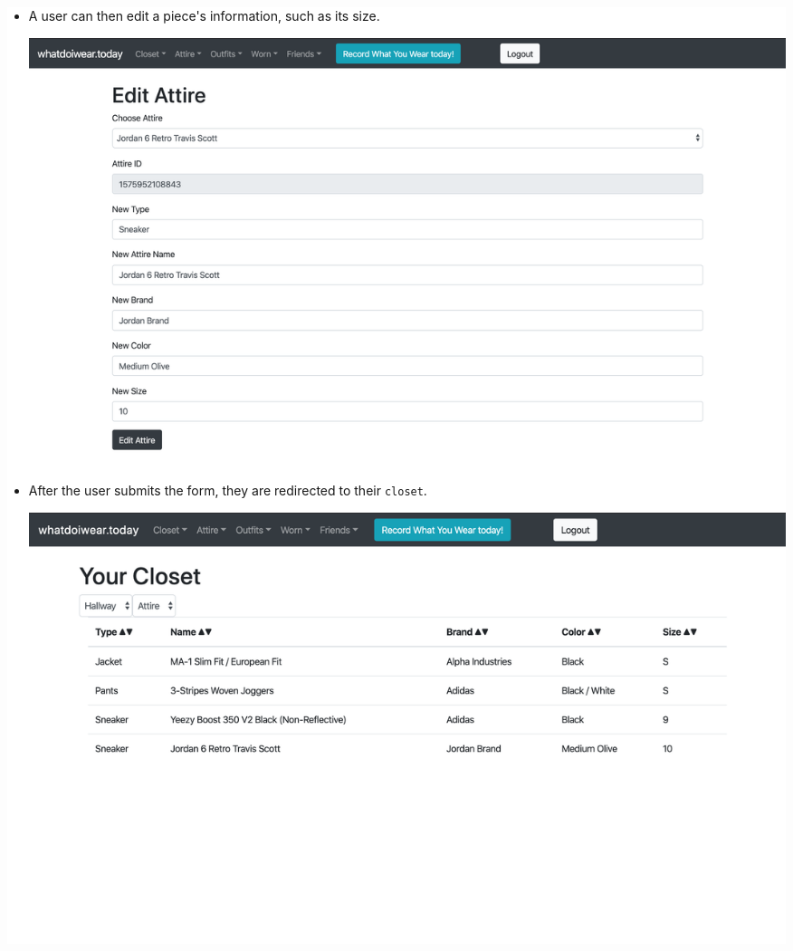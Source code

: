 - A user can then edit a piece's information, such as its size.

  ![update-03](./images/implementation-final-report/update-03.png)

- After the user submits the form, they are redirected to their `closet`.

  ![update-04](./images/implementation-final-report/update-04.png)
